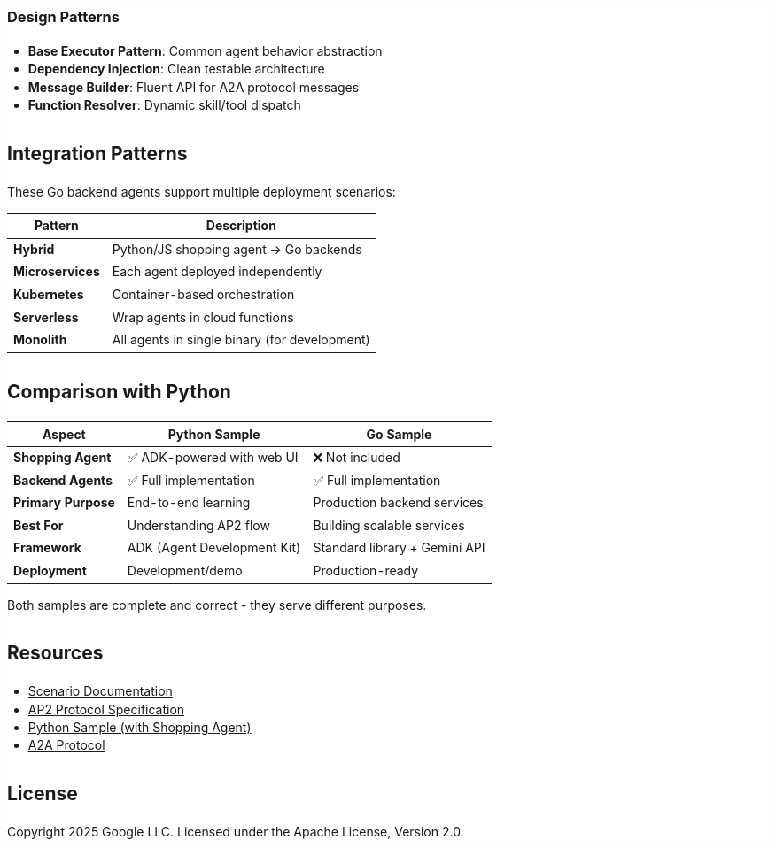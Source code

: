 ### Design Patterns

- **Base Executor Pattern**: Common agent behavior abstraction
- **Dependency Injection**: Clean testable architecture
- **Message Builder**: Fluent API for A2A protocol messages
- **Function Resolver**: Dynamic skill/tool dispatch

## Integration Patterns

These Go backend agents support multiple deployment scenarios:

| Pattern | Description |
|---------|-------------|
| **Hybrid** | Python/JS shopping agent → Go backends |
| **Microservices** | Each agent deployed independently |
| **Kubernetes** | Container-based orchestration |
| **Serverless** | Wrap agents in cloud functions |
| **Monolith** | All agents in single binary (for development) |

## Comparison with Python

| Aspect | Python Sample | Go Sample |
|--------|--------------|-----------|
| **Shopping Agent** | ✅ ADK-powered with web UI | ❌ Not included |
| **Backend Agents** | ✅ Full implementation | ✅ Full implementation |
| **Primary Purpose** | End-to-end learning | Production backend services |
| **Best For** | Understanding AP2 flow | Building scalable services |
| **Framework** | ADK (Agent Development Kit) | Standard library + Gemini API |
| **Deployment** | Development/demo | Production-ready |

Both samples are complete and correct - they serve different purposes.

## Resources

- [Scenario Documentation](scenarios/a2a/human-present/cards/README.md)
- [AP2 Protocol Specification](../../README.md)
- [Python Sample (with Shopping Agent)](../python/scenarios/a2a/human-present/cards/README.md)
- [A2A Protocol](https://github.com/google-agentic-commerce/a2a)

## License

Copyright 2025 Google LLC. Licensed under the Apache License, Version 2.0.
